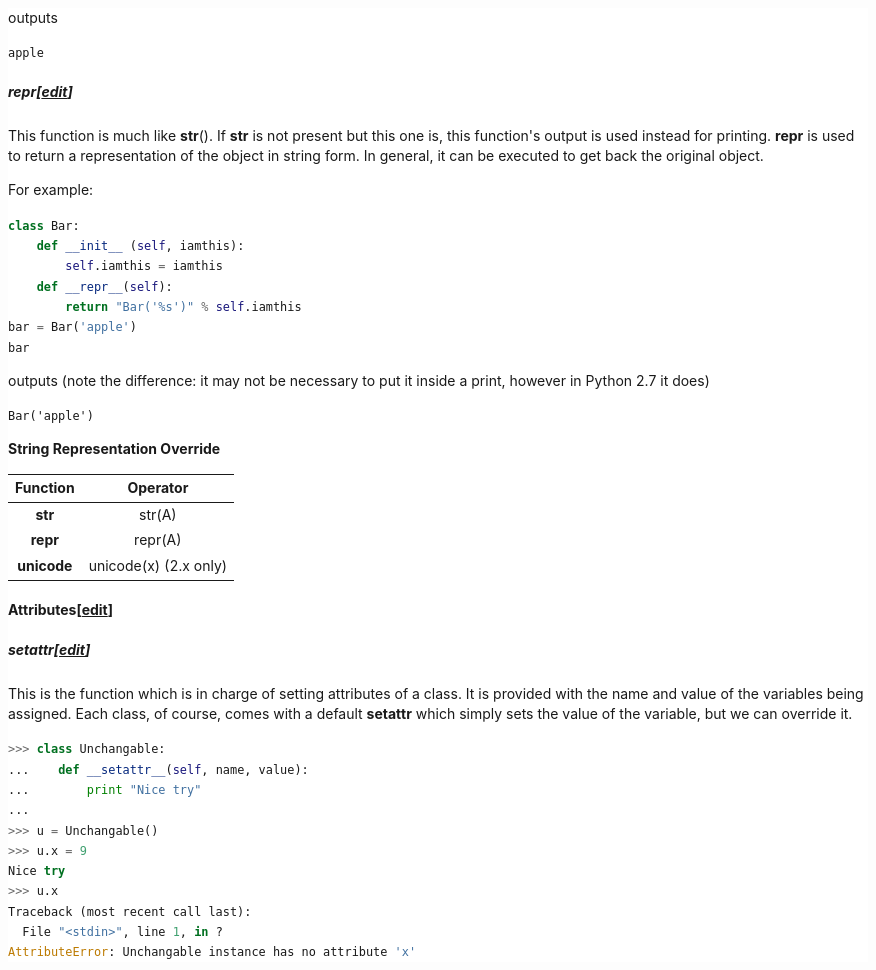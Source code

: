 outputs

```
apple
```

##### __repr__[[edit](https://en.wikibooks.org/w/index.php?title=Python_Programming/Classes&action=edit&section=26)]

This function is much like __str__(). If __str__ is not present but this one is, this function's output is used instead for printing. __repr__ is used to return a representation of the object in string form. In general, it can be executed to get back the original object.

For example:

```python
class Bar:
    def __init__ (self, iamthis):
        self.iamthis = iamthis
    def __repr__(self):
        return "Bar('%s')" % self.iamthis
bar = Bar('apple')
bar
```

outputs (note the difference: it may not be necessary to put it inside a print, however in Python 2.7 it does)

```
Bar('apple')
```

**String Representation Override**

|  Function   |       Operator        |
| :---------: | :-------------------: |
|   __str__   |        str(A)         |
|  __repr__   |        repr(A)        |
| __unicode__ | unicode(x) (2.x only) |

#### Attributes[[edit](https://en.wikibooks.org/w/index.php?title=Python_Programming/Classes&action=edit&section=27)]

##### __setattr__[[edit](https://en.wikibooks.org/w/index.php?title=Python_Programming/Classes&action=edit&section=28)]

This is the function which is in charge of setting attributes of a class. It is provided with the name and value of the variables being assigned. Each class, of course, comes with a default __setattr__ which simply sets the value of the variable, but we can override it.

```python
>>> class Unchangable:
...    def __setattr__(self, name, value):
...        print "Nice try"
...
>>> u = Unchangable()
>>> u.x = 9
Nice try
>>> u.x
Traceback (most recent call last):
  File "<stdin>", line 1, in ?
AttributeError: Unchangable instance has no attribute 'x'
```
